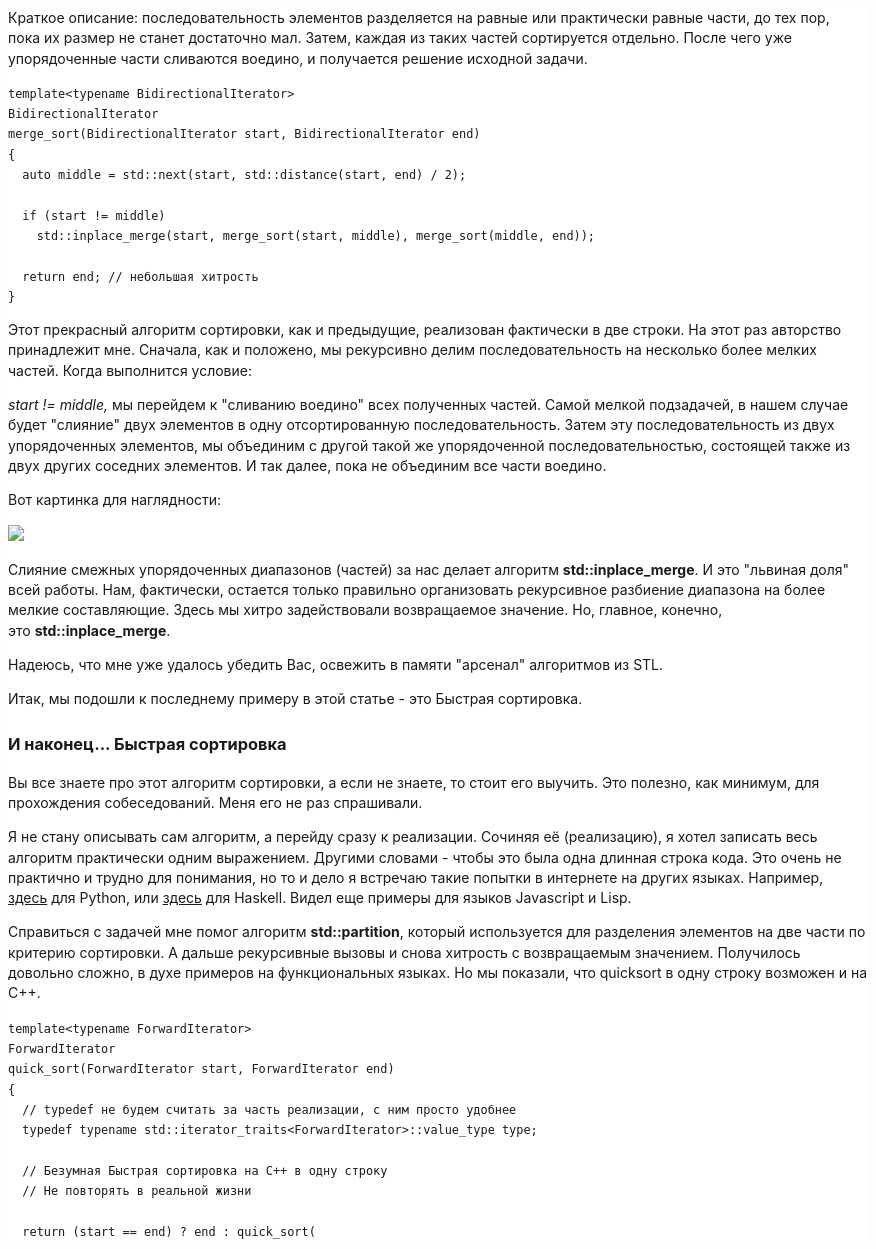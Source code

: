 Краткое описание: последовательность элементов разделяется на равные или практически равные части, до тех пор, пока их размер не станет достаточно мал. Затем, каждая из таких частей сортируется отдельно. После чего уже упорядоченные части сливаются воедино, и получается решение исходной задачи.
```
template<typename BidirectionalIterator> 
BidirectionalIterator 
merge_sort(BidirectionalIterator start, BidirectionalIterator end)
{
  auto middle = std::next(start, std::distance(start, end) / 2);

  if (start != middle)
    std::inplace_merge(start, merge_sort(start, middle), merge_sort(middle, end));

  return end; // небольшая хитрость
}
```
Этот прекрасный алгоритм сортировки, как и предыдущие, реализован фактически в две строки. На этот раз авторство принадлежит мне. Сначала, как и положено, мы рекурсивно делим последовательность на несколько более мелких частей. Когда выполнится условие:

_start != middle,_ мы перейдем к "сливанию воедино" всех полученных частей. Самой мелкой подзадачей, в нашем случае будет "слияние" двух элементов в одну отсортированную последовательность. Затем эту последовательность из двух упорядоченных элементов, мы объединим с другой такой же упорядоченной последовательностью, состоящей также из двух других соседних элементов. И так далее, пока не объединим все части воедино.

Вот картинка для наглядности:

![](/images/sort-1.jpg)

Слияние смежных упорядоченных диапазонов (частей) за нас делает алгоритм **std::inplace_merge**. И это "львиная доля" всей работы. Нам, фактически, остается только правильно организовать рекурсивное разбиение диапазона на более мелкие составляющие. Здесь мы хитро задействовали возвращаемое значение. Но, главное, конечно, это **std::inplace_merge**.

Надеюсь, что мне уже удалось убедить Вас, освежить в памяти "арсенал" алгоритмов из STL.

Итак, мы подошли к последнему примеру в этой статье \- это Быстрая сортировка.

### **И наконец... Быстрая сортировка**


Вы все знаете про этот алгоритм сортировки, а если не знаете, то стоит его выучить. Это полезно, как минимум, для прохождения собеседований. Меня его не раз спрашивали.

Я не стану описывать сам алгоритм, а перейду сразу к реализации. Сочиняя её (реализацию), я хотел записать весь алгоритм практически одним выражением. Другими словами \- чтобы это была одна длинная строка кода. Это очень не практично и трудно для понимания, но то и дело я встречаю такие попытки в интернете на других языках. Например, [здесь](http://i-coded.blogspot.ru/2010/02/heres-one-line-quicksort-in-python.html) для Python, или [здесь](http://mythryl.org/pipermail/mythryl/2009-August/000123.html) для Haskell. Видел еще примеры для языков Javascript и Lisp.

Справиться с задачей мне помог алгоритм **std::partition**, который используется для разделения элементов на две части по критерию сортировки. А дальше рекурсивные вызовы и снова хитрость с возвращаемым значением. Получилось довольно сложно, в духе примеров на функциональных языках. Но мы показали, что quicksort в одну строку возможен и на C++.
```
template<typename ForwardIterator>
ForwardIterator 
quick_sort(ForwardIterator start, ForwardIterator end)
{
  // typedef не будем считать за часть реализации, с ним просто удобнее    
  typedef typename std::iterator_traits<ForwardIterator>::value_type type;

  // Безумная Быстрая сортировка на C++ в одну строку 
  // Не повторять в реальной жизни
    
  return (start == end) ? end : quick_sort(
```